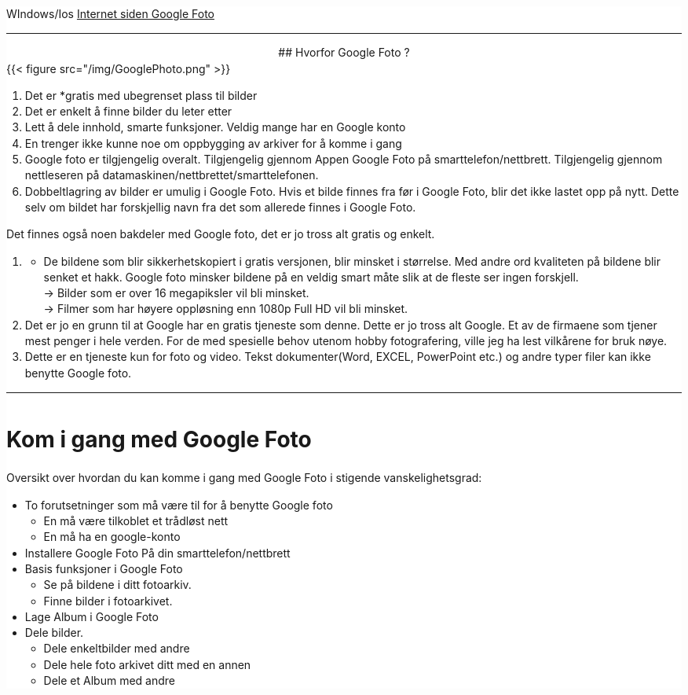    </td>
   <td>WIndows/Ios
   </td>
   <td><a href="https://photos.google.com/">Internet siden Google Foto</a>
   </td>
  </tr>
</table>




---


<center>
## Hvorfor Google Foto ?
</center>
{{< figure src="/img/GooglePhoto.png" >}}


1.  Det er *gratis med ubegrenset plass til bilder
1.  Det er enkelt å finne bilder du leter etter
1.  Lett å dele innhold, smarte funksjoner. Veldig mange har en Google konto
1.  En trenger ikke kunne noe om oppbygging av arkiver for å komme i gang
1.  Google foto er tilgjengelig overalt. Tilgjengelig gjennom Appen Google Foto på smarttelefon/nettbrett. Tilgjengelig gjennom nettleseren på datamaskinen/nettbrettet/smarttelefonen.
1.  Dobbeltlagring av bilder er umulig i Google Foto. Hvis et bilde finnes fra før i Google Foto, blir det ikke lastet opp på nytt. Dette selv om bildet har forskjellig navn fra det som allerede finnes i Google Foto.

Det finnes også noen bakdeler med Google foto, det er jo tross alt gratis og enkelt.



1.  * De bildene som blir sikkerhetskopiert i gratis versjonen, blir minsket i størrelse. Med andre ord kvaliteten på bildene blir senket et hakk. Google foto minsker bildene på en veldig smart måte slik at de fleste ser ingen forskjell. \
→ Bilder som er over 16 megapiksler vil bli minsket. \
→ Filmer som har høyere oppløsning enn 1080p Full HD vil bli minsket.
1.  Det er jo en grunn til at Google har en gratis tjeneste som denne. Dette er jo tross alt Google. Et av de firmaene som tjener mest penger i hele verden. For de med spesielle behov utenom hobby fotografering, ville jeg ha lest vilkårene for bruk nøye.
1.  Dette er en tjeneste kun for foto og video. Tekst dokumenter(Word, EXCEL, PowerPoint etc.) og andre typer filer kan ikke benytte Google foto.



---



# Kom i gang med Google Foto

Oversikt over hvordan du kan komme i gang med Google Foto i stigende vanskelighetsgrad:



*   To forutsetninger som må være til for å benytte Google foto
    *   En må være tilkoblet et trådløst nett
    *   En må ha en google-konto
*   Installere Google Foto På din smarttelefon/nettbrett
*   Basis funksjoner i Google Foto
    *   Se på bildene i ditt fotoarkiv.
    *   Finne bilder i fotoarkivet.
*   Lage Album i Google Foto
*   Dele bilder.
    *   Dele enkeltbilder med andre
    *   Dele hele foto arkivet ditt med en annen
    *   Dele et Album med andre



